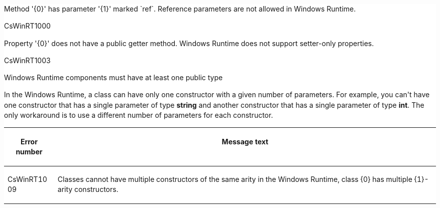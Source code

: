 <td><p>Method '{0}' has parameter '{1}' marked `ref`. Reference parameters are not allowed in Windows Runtime.</p></td>
</tr>
<tr class="odd">
<td><p>CsWinRT1000</p></td>
<td><p>Property '{0}' does not have a public getter method. Windows Runtime does not support setter-only properties.</p></td>
</tr>
<tr class="even">
<td><p>CsWinRT1003</p></td>
<td><p>Windows Runtime components must have at least one public type</p></td>
</tr>
</tbody>
</table>

In the Windows Runtime, a class can have only one constructor with a given number of parameters. For example, you can't have one constructor that has a single parameter of type **string** and another constructor that has a single parameter of type **int**. The only workaround is to use a different number of parameters for each constructor.

<table>
<colgroup>
<col />
<col />
</colgroup>
<thead>
<tr class="header">
<th><p>Error number</p></th>
<th><p>Message text</p></th>
</tr>
</thead>
<tbody>
<tr class="odd">
<td><p>CsWinRT1009</p></td>
<td><p>Classes cannot have multiple constructors of the same arity in the Windows Runtime, class {0} has multiple {1}-arity constructors.</p></td>
</tr>
</tbody>
</table>


